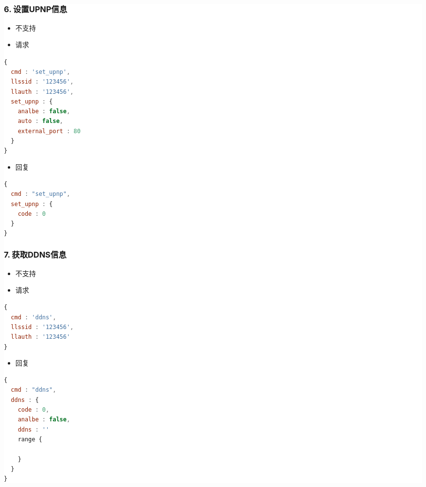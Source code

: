 
### 6. 设置UPNP信息
* 不支持

* 请求

```javascript
{
  cmd : 'set_upnp',
  llssid : '123456',
  llauth : '123456',
  set_upnp : {
    analbe : false,
    auto : false,
    external_port : 80
  }
}
```

* 回复

```javascript
{
  cmd : "set_upnp",
  set_upnp : {
    code : 0
  }
}
```


### 7. 获取DDNS信息
* 不支持

* 请求

```javascript
{
  cmd : 'ddns',
  llssid : '123456',
  llauth : '123456'
}
```

* 回复

```javascript
{
  cmd : "ddns",
  ddns : {
    code : 0,
    analbe : false,
    ddns : ''
    range {

    }
  }
}
```
